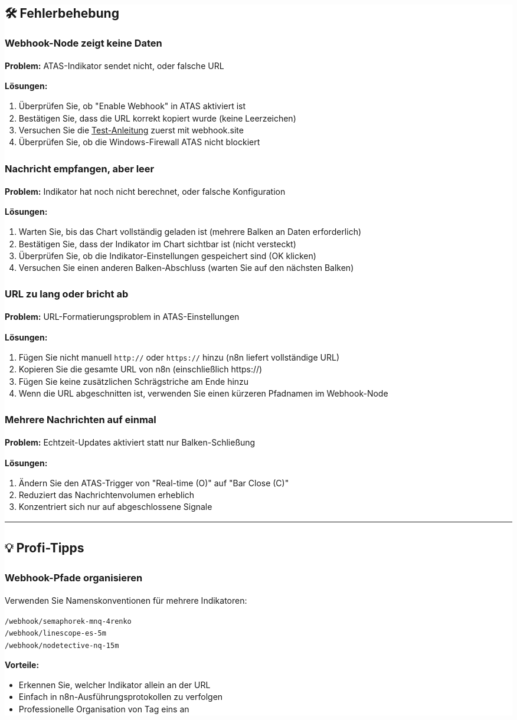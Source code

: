 
## 🛠️ Fehlerbehebung

### Webhook-Node zeigt keine Daten
**Problem:** ATAS-Indikator sendet nicht, oder falsche URL

**Lösungen:**
1. Überprüfen Sie, ob "Enable Webhook" in ATAS aktiviert ist
2. Bestätigen Sie, dass die URL korrekt kopiert wurde (keine Leerzeichen)
3. Versuchen Sie die [Test-Anleitung](03-Webhooks-testen.md) zuerst mit webhook.site
4. Überprüfen Sie, ob die Windows-Firewall ATAS nicht blockiert

### Nachricht empfangen, aber leer
**Problem:** Indikator hat noch nicht berechnet, oder falsche Konfiguration

**Lösungen:**
1. Warten Sie, bis das Chart vollständig geladen ist (mehrere Balken an Daten erforderlich)
2. Bestätigen Sie, dass der Indikator im Chart sichtbar ist (nicht versteckt)
3. Überprüfen Sie, ob die Indikator-Einstellungen gespeichert sind (OK klicken)
4. Versuchen Sie einen anderen Balken-Abschluss (warten Sie auf den nächsten Balken)

### URL zu lang oder bricht ab
**Problem:** URL-Formatierungsproblem in ATAS-Einstellungen

**Lösungen:**
1. Fügen Sie nicht manuell `http://` oder `https://` hinzu (n8n liefert vollständige URL)
2. Kopieren Sie die gesamte URL von n8n (einschließlich https://)
3. Fügen Sie keine zusätzlichen Schrägstriche am Ende hinzu
4. Wenn die URL abgeschnitten ist, verwenden Sie einen kürzeren Pfadnamen im Webhook-Node

### Mehrere Nachrichten auf einmal
**Problem:** Echtzeit-Updates aktiviert statt nur Balken-Schließung

**Lösungen:**
1. Ändern Sie den ATAS-Trigger von "Real-time (O)" auf "Bar Close (C)"
2. Reduziert das Nachrichtenvolumen erheblich
3. Konzentriert sich nur auf abgeschlossene Signale

---

## 💡 Profi-Tipps

### Webhook-Pfade organisieren
Verwenden Sie Namenskonventionen für mehrere Indikatoren:
```
/webhook/semaphorek-mnq-4renko
/webhook/linescope-es-5m
/webhook/nodetective-nq-15m
```

**Vorteile:**
- Erkennen Sie, welcher Indikator allein an der URL
- Einfach in n8n-Ausführungsprotokollen zu verfolgen
- Professionelle Organisation von Tag eins an
